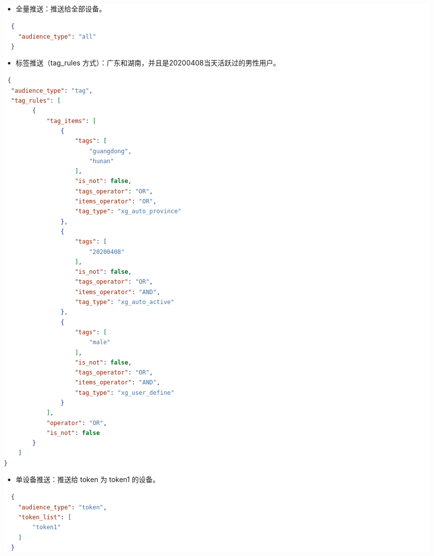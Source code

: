 
- 全量推送：推送给全部设备。
```json
  {
    "audience_type": "all"
  }
```
- 标签推送（tag_rules 方式）：广东和湖南，并且是20200408当天活跃过的男性用户。
```json
 {
  "audience_type": "tag",
  "tag_rules": [
        {
            "tag_items": [
                {
                    "tags": [
                        "guangdong",
                        "hunan"
                    ],
                    "is_not": false,   
                    "tags_operator": "OR",  
                    "items_operator": "OR", 
                    "tag_type": "xg_auto_province" 
                },
                {
                    "tags": [
                        "20200408"
                    ],
                    "is_not": false,
                    "tags_operator": "OR",
                    "items_operator": "AND",
                    "tag_type": "xg_auto_active"
                },
                {
                    "tags": [
                        "male"
                    ],
                    "is_not": false,
                    "tags_operator": "OR",
                    "items_operator": "AND",
                    "tag_type": "xg_user_define"
                }
            ],
            "operator": "OR", 
            "is_not": false  
        }
    ]
}
```
- 单设备推送：推送给 token 为 token1 的设备。
```json
  {
    "audience_type": "token",
    "token_list": [
        "token1"
    ]
  }
```
